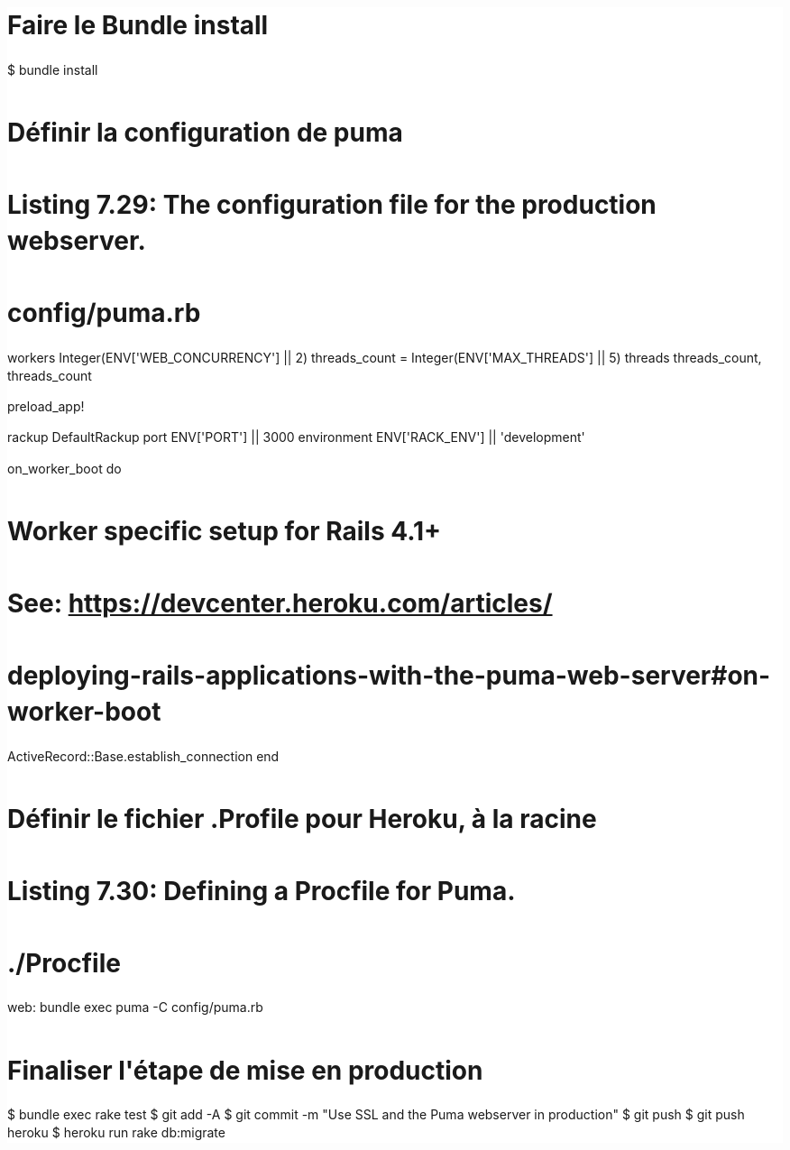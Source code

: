 # Faire le Bundle install
$ bundle install

# Définir la configuration de puma
# Listing 7.29: The configuration file for the production webserver.
# config/puma.rb
workers Integer(ENV['WEB_CONCURRENCY'] || 2)
threads_count = Integer(ENV['MAX_THREADS'] || 5)
threads threads_count, threads_count

preload_app!

rackup      DefaultRackup
port        ENV['PORT']     || 3000
environment ENV['RACK_ENV'] || 'development'

on_worker_boot do
  # Worker specific setup for Rails 4.1+
  # See: https://devcenter.heroku.com/articles/
  # deploying-rails-applications-with-the-puma-web-server#on-worker-boot
  ActiveRecord::Base.establish_connection
end

# Définir le fichier .Profile pour Heroku, à la racine
# Listing 7.30: Defining a Procfile for Puma.
# ./Procfile
web: bundle exec puma -C config/puma.rb

# Finaliser l'étape de mise en production
$ bundle exec rake test
$ git add -A
$ git commit -m "Use SSL and the Puma webserver in production"
$ git push
$ git push heroku
$ heroku run rake db:migrate
